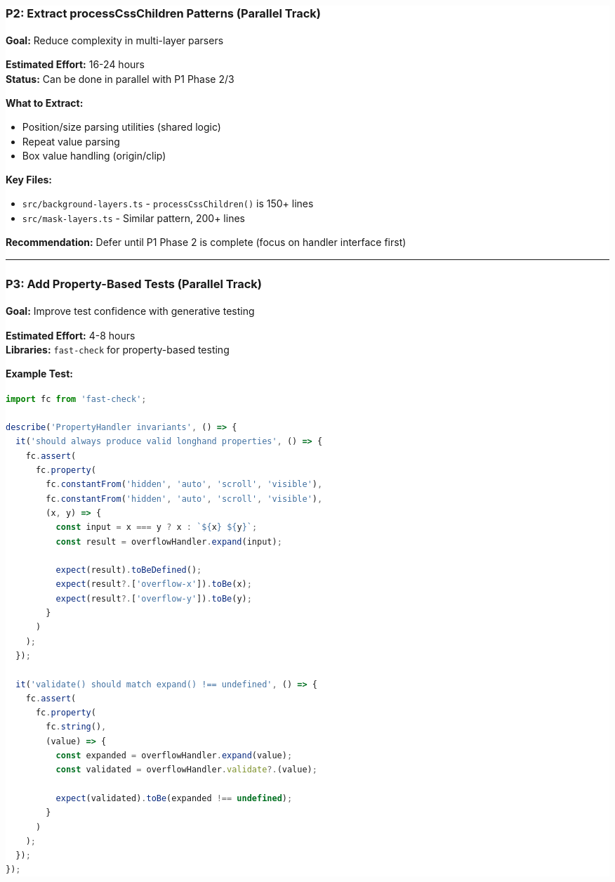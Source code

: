 
### **P2: Extract processCssChildren Patterns** (Parallel Track)

**Goal:** Reduce complexity in multi-layer parsers

**Estimated Effort:** 16-24 hours  
**Status:** Can be done in parallel with P1 Phase 2/3  

**What to Extract:**
- Position/size parsing utilities (shared logic)
- Repeat value parsing
- Box value handling (origin/clip)

**Key Files:**
- `src/background-layers.ts` - `processCssChildren()` is 150+ lines
- `src/mask-layers.ts` - Similar pattern, 200+ lines

**Recommendation:** Defer until P1 Phase 2 is complete (focus on handler interface first)

---

### **P3: Add Property-Based Tests** (Parallel Track)

**Goal:** Improve test confidence with generative testing

**Estimated Effort:** 4-8 hours  
**Libraries:** `fast-check` for property-based testing  

**Example Test:**

```typescript
import fc from 'fast-check';

describe('PropertyHandler invariants', () => {
  it('should always produce valid longhand properties', () => {
    fc.assert(
      fc.property(
        fc.constantFrom('hidden', 'auto', 'scroll', 'visible'),
        fc.constantFrom('hidden', 'auto', 'scroll', 'visible'),
        (x, y) => {
          const input = x === y ? x : `${x} ${y}`;
          const result = overflowHandler.expand(input);
          
          expect(result).toBeDefined();
          expect(result?.['overflow-x']).toBe(x);
          expect(result?.['overflow-y']).toBe(y);
        }
      )
    );
  });
  
  it('validate() should match expand() !== undefined', () => {
    fc.assert(
      fc.property(
        fc.string(),
        (value) => {
          const expanded = overflowHandler.expand(value);
          const validated = overflowHandler.validate?.(value);
          
          expect(validated).toBe(expanded !== undefined);
        }
      )
    );
  });
});
```
